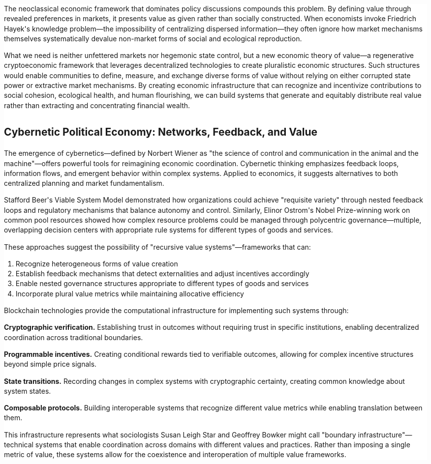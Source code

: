 The neoclassical economic framework that dominates policy discussions compounds this problem. By defining value through revealed preferences in markets, it presents value as given rather than socially constructed. When economists invoke Friedrich Hayek's knowledge problem—the impossibility of centralizing dispersed information—they often ignore how market mechanisms themselves systematically devalue non-market forms of social and ecological reproduction.

What we need is neither unfettered markets nor hegemonic state control, but a new economic theory of value—a regenerative cryptoeconomic framework that leverages decentralized technologies to create pluralistic economic structures. Such structures would enable communities to define, measure, and exchange diverse forms of value without relying on either corrupted state power or extractive market mechanisms. By creating economic infrastructure that can recognize and incentivize contributions to social cohesion, ecological health, and human flourishing, we can build systems that generate and equitably distribute real value rather than extracting and concentrating financial wealth.

## **Cybernetic Political Economy: Networks, Feedback, and Value**

The emergence of cybernetics—defined by Norbert Wiener as "the science of control and communication in the animal and the machine"—offers powerful tools for reimagining economic coordination. Cybernetic thinking emphasizes feedback loops, information flows, and emergent behavior within complex systems. Applied to economics, it suggests alternatives to both centralized planning and market fundamentalism.

Stafford Beer's Viable System Model demonstrated how organizations could achieve "requisite variety" through nested feedback loops and regulatory mechanisms that balance autonomy and control. Similarly, Elinor Ostrom's Nobel Prize-winning work on common pool resources showed how complex resource problems could be managed through polycentric governance—multiple, overlapping decision centers with appropriate rule systems for different types of goods and services.

These approaches suggest the possibility of "recursive value systems"—frameworks that can:

1. Recognize heterogeneous forms of value creation  
2. Establish feedback mechanisms that detect externalities and adjust incentives accordingly  
3. Enable nested governance structures appropriate to different types of goods and services  
4. Incorporate plural value metrics while maintaining allocative efficiency

Blockchain technologies provide the computational infrastructure for implementing such systems through:

**Cryptographic verification.** Establishing trust in outcomes without requiring trust in specific institutions, enabling decentralized coordination across traditional boundaries.

**Programmable incentives.** Creating conditional rewards tied to verifiable outcomes, allowing for complex incentive structures beyond simple price signals.

**State transitions.** Recording changes in complex systems with cryptographic certainty, creating common knowledge about system states.

**Composable protocols.** Building interoperable systems that recognize different value metrics while enabling translation between them.

This infrastructure represents what sociologists Susan Leigh Star and Geoffrey Bowker might call "boundary infrastructure"—technical systems that enable coordination across domains with different values and practices. Rather than imposing a single metric of value, these systems allow for the coexistence and interoperation of multiple value frameworks.
